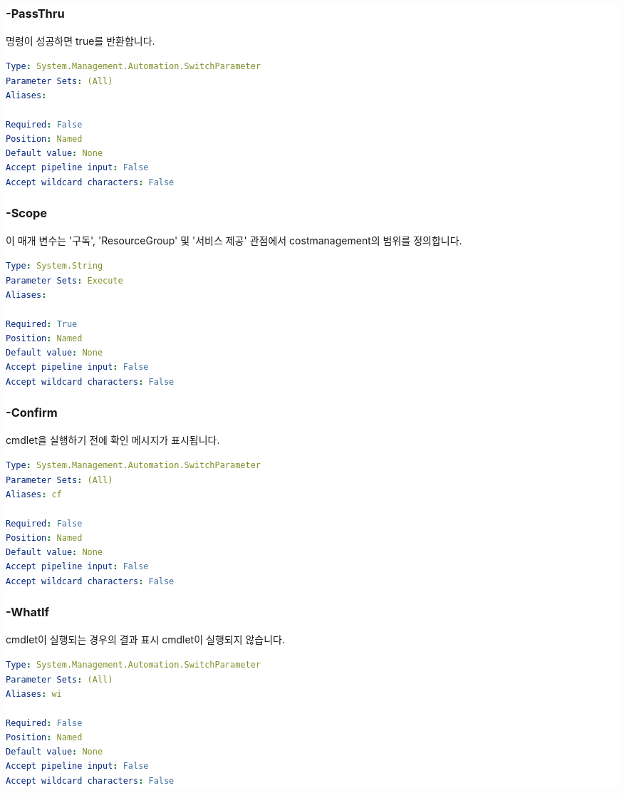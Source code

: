 ### -PassThru
명령이 성공하면 true를 반환합니다.

```yaml
Type: System.Management.Automation.SwitchParameter
Parameter Sets: (All)
Aliases:

Required: False
Position: Named
Default value: None
Accept pipeline input: False
Accept wildcard characters: False
```

### -Scope
이 매개 변수는 '구독', 'ResourceGroup' 및 '서비스 제공' 관점에서 costmanagement의 범위를 정의합니다.

```yaml
Type: System.String
Parameter Sets: Execute
Aliases:

Required: True
Position: Named
Default value: None
Accept pipeline input: False
Accept wildcard characters: False
```

### -Confirm
cmdlet을 실행하기 전에 확인 메시지가 표시됩니다.

```yaml
Type: System.Management.Automation.SwitchParameter
Parameter Sets: (All)
Aliases: cf

Required: False
Position: Named
Default value: None
Accept pipeline input: False
Accept wildcard characters: False
```

### -WhatIf
cmdlet이 실행되는 경우의 결과 표시
cmdlet이 실행되지 않습니다.

```yaml
Type: System.Management.Automation.SwitchParameter
Parameter Sets: (All)
Aliases: wi

Required: False
Position: Named
Default value: None
Accept pipeline input: False
Accept wildcard characters: False
```
